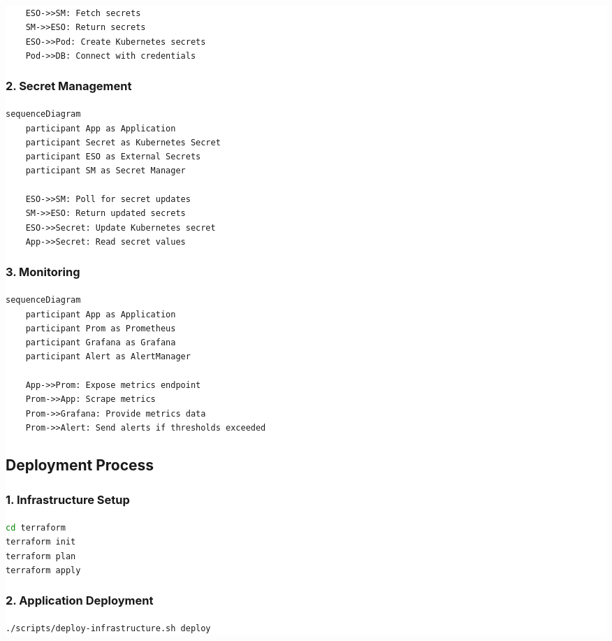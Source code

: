 ```mermaid
    ESO->>SM: Fetch secrets
    SM->>ESO: Return secrets
    ESO->>Pod: Create Kubernetes secrets
    Pod->>DB: Connect with credentials
```

### 2. Secret Management

```mermaid
sequenceDiagram
    participant App as Application
    participant Secret as Kubernetes Secret
    participant ESO as External Secrets
    participant SM as Secret Manager

    ESO->>SM: Poll for secret updates
    SM->>ESO: Return updated secrets
    ESO->>Secret: Update Kubernetes secret
    App->>Secret: Read secret values
```

### 3. Monitoring

```mermaid
sequenceDiagram
    participant App as Application
    participant Prom as Prometheus
    participant Grafana as Grafana
    participant Alert as AlertManager

    App->>Prom: Expose metrics endpoint
    Prom->>App: Scrape metrics
    Prom->>Grafana: Provide metrics data
    Prom->>Alert: Send alerts if thresholds exceeded
```

## Deployment Process

### 1. Infrastructure Setup

```bash
cd terraform
terraform init
terraform plan
terraform apply
```

### 2. Application Deployment

```bash
./scripts/deploy-infrastructure.sh deploy
```
